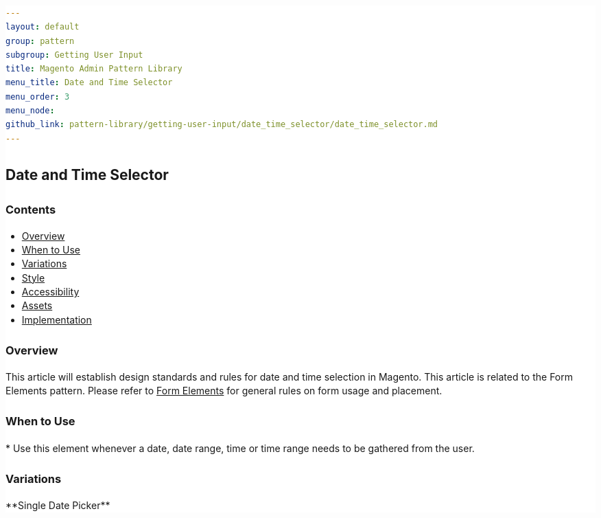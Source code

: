 ```yaml
---
layout: default
group: pattern
subgroup: Getting User Input
title: Magento Admin Pattern Library
menu_title: Date and Time Selector
menu_order: 3
menu_node:
github_link: pattern-library/getting-user-input/date_time_selector/date_time_selector.md
---
```


<h2> Date and Time Selector </h2>

<h3>Contents</h3> 

* <a href="#overview">Overview</a>
* <a href="#whentouse">When to Use</a>
* <a href="#variations">Variations</a>
* <a href="#style">Style</a>
* <a href="#accessibility">Accessibility</a>
* <a href="#assets">Assets</a>
* <a href="#implementation">Implementation</a>

<h3 id="overview">Overview</h3>
This article will establish design standards and rules for date and time selection in Magento. This article is related to the Form Elements pattern. Please refer to <a href="../form_elements/form_elements.html">Form Elements</a> for general rules on form usage and placement.

<h3 id="whentouse">When to Use</h3>
* Use this element whenever a date, date range, time or time range needs to be gathered from the user.


<h3 id="variations">Variations</h3>
**Single Date Picker**
